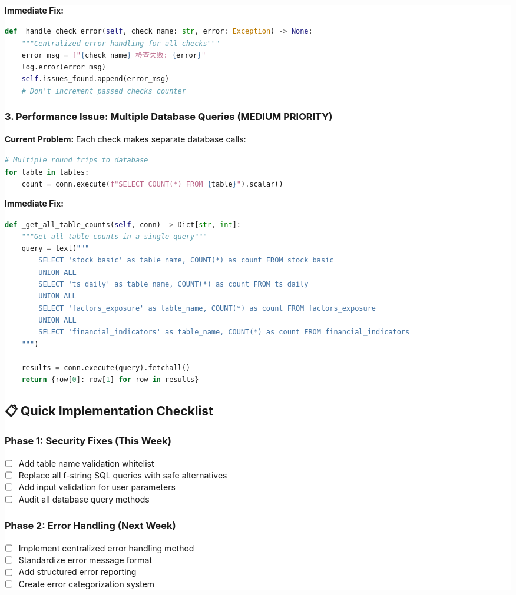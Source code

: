 **Immediate Fix:**
```python
def _handle_check_error(self, check_name: str, error: Exception) -> None:
    """Centralized error handling for all checks"""
    error_msg = f"{check_name} 检查失败: {error}"
    log.error(error_msg)
    self.issues_found.append(error_msg)
    # Don't increment passed_checks counter
```

### 3. **Performance Issue: Multiple Database Queries** (MEDIUM PRIORITY)

**Current Problem:** Each check makes separate database calls:
```python
# Multiple round trips to database
for table in tables:
    count = conn.execute(f"SELECT COUNT(*) FROM {table}").scalar()
```

**Immediate Fix:**
```python
def _get_all_table_counts(self, conn) -> Dict[str, int]:
    """Get all table counts in a single query"""
    query = text("""
        SELECT 'stock_basic' as table_name, COUNT(*) as count FROM stock_basic
        UNION ALL
        SELECT 'ts_daily' as table_name, COUNT(*) as count FROM ts_daily
        UNION ALL
        SELECT 'factors_exposure' as table_name, COUNT(*) as count FROM factors_exposure
        UNION ALL
        SELECT 'financial_indicators' as table_name, COUNT(*) as count FROM financial_indicators
    """)
    
    results = conn.execute(query).fetchall()
    return {row[0]: row[1] for row in results}
```

## 📋 Quick Implementation Checklist

### Phase 1: Security Fixes (This Week)
- [ ] Add table name validation whitelist
- [ ] Replace all f-string SQL queries with safe alternatives
- [ ] Add input validation for user parameters
- [ ] Audit all database query methods

### Phase 2: Error Handling (Next Week)
- [ ] Implement centralized error handling method
- [ ] Standardize error message format
- [ ] Add structured error reporting
- [ ] Create error categorization system
